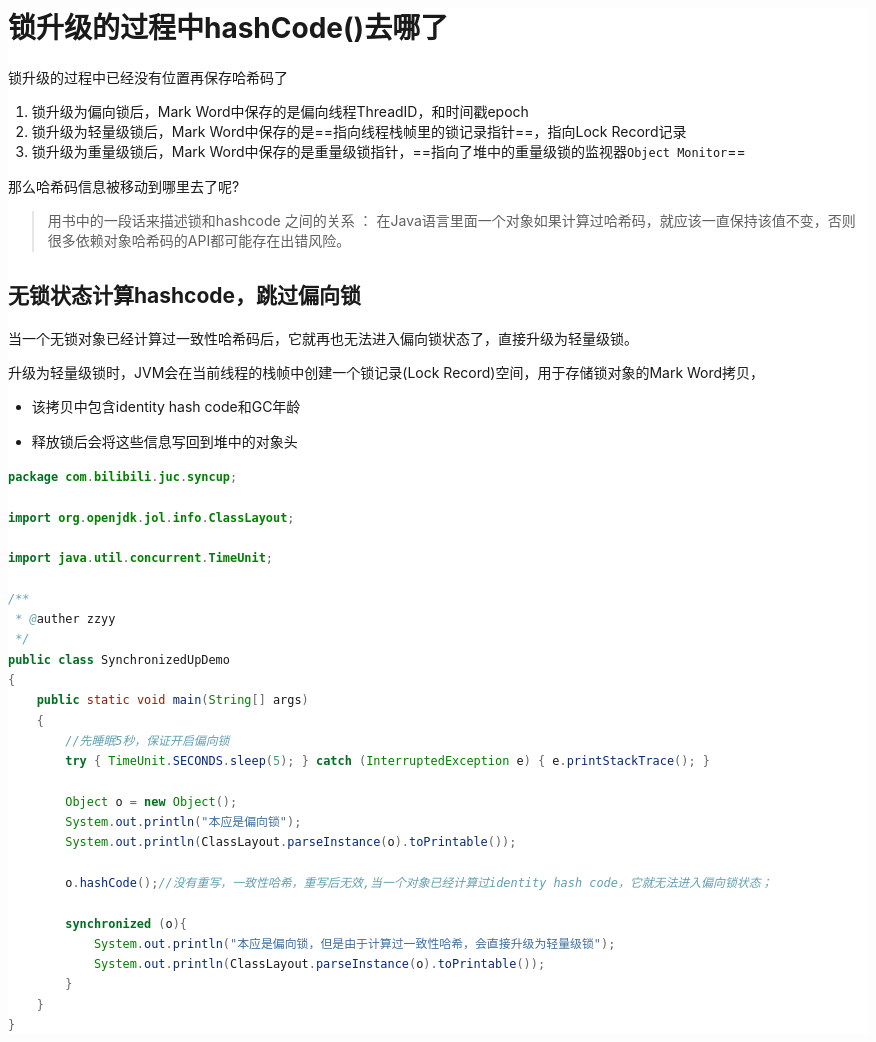 # 锁升级的过程中hashCode()去哪了

锁升级的过程中已经没有位置再保存哈希码了

1. 锁升级为偏向锁后，Mark Word中保存的是偏向线程ThreadID，和时间戳epoch
2. 锁升级为轻量级锁后，Mark Word中保存的是==指向线程栈帧里的锁记录指针==，指向Lock Record记录
3. 锁升级为重量级锁后，Mark Word中保存的是重量级锁指针，==指向了堆中的重量级锁的监视器`Object Monitor`==

那么哈希码信息被移动到哪里去了呢?

>用书中的一段话来描述锁和hashcode 之间的关系 ：
>在Java语言里面一个对象如果计算过哈希码，就应该一直保持该值不变，否则很多依赖对象哈希码的API都可能存在出错风险。

## 无锁状态计算hashcode，跳过偏向锁

当一个无锁对象已经计算过一致性哈希码后，它就再也无法进入偏向锁状态了，直接升级为轻量级锁。

升级为轻量级锁时，JVM会在当前线程的栈帧中创建一个锁记录(Lock Record)空间，用于存储锁对象的Mark Word拷贝，

- 该拷贝中包含identity hash code和GC年龄
    
- 释放锁后会将这些信息写回到堆中的对象头
    

```Java
package com.bilibili.juc.syncup;

import org.openjdk.jol.info.ClassLayout;

import java.util.concurrent.TimeUnit;

/**
 * @auther zzyy
 */
public class SynchronizedUpDemo
{
    public static void main(String[] args)
    {
        //先睡眠5秒，保证开启偏向锁
        try { TimeUnit.SECONDS.sleep(5); } catch (InterruptedException e) { e.printStackTrace(); }

        Object o = new Object();
        System.out.println("本应是偏向锁");
        System.out.println(ClassLayout.parseInstance(o).toPrintable());

        o.hashCode();//没有重写，一致性哈希，重写后无效,当一个对象已经计算过identity hash code，它就无法进入偏向锁状态；

        synchronized (o){
            System.out.println("本应是偏向锁，但是由于计算过一致性哈希，会直接升级为轻量级锁");
            System.out.println(ClassLayout.parseInstance(o).toPrintable());
        }
    }
}
```
